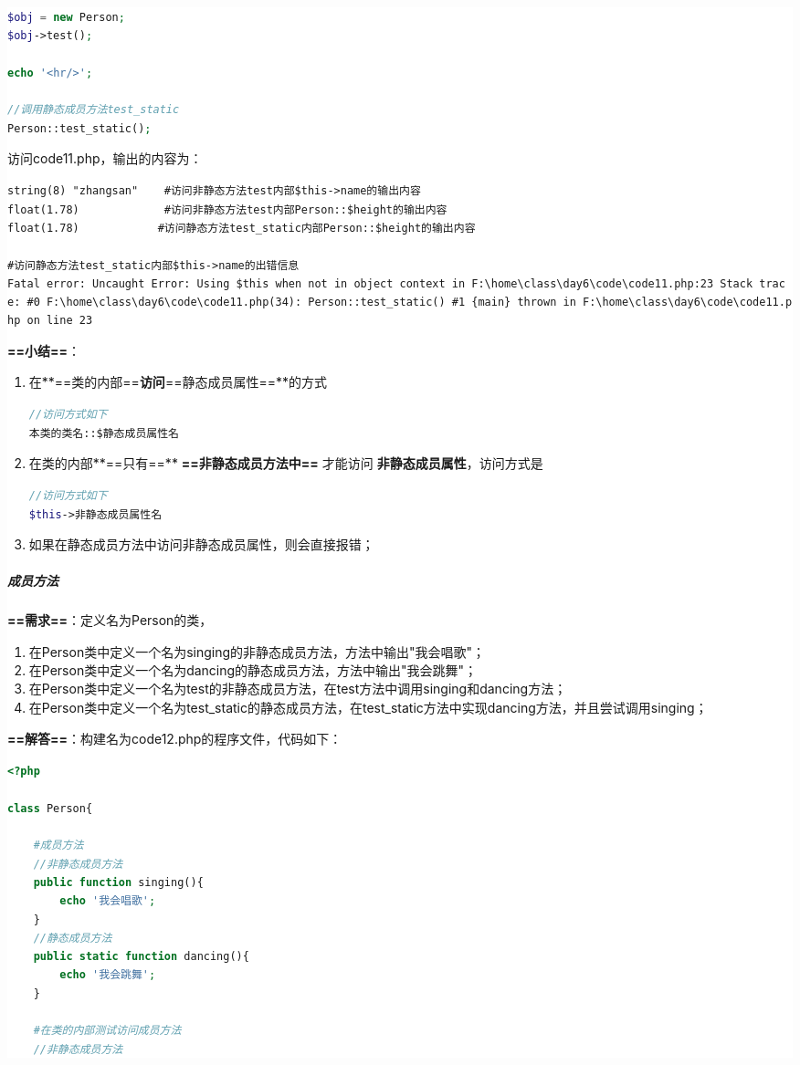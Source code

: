 ```php
$obj = new Person;
$obj->test();

echo '<hr/>';

//调用静态成员方法test_static
Person::test_static();
```

访问code11.php，输出的内容为：

```mysql
string(8) "zhangsan"    #访问非静态方法test内部$this->name的输出内容
float(1.78)             #访问非静态方法test内部Person::$height的输出内容
float(1.78) 		   #访问静态方法test_static内部Person::$height的输出内容

#访问静态方法test_static内部$this->name的出错信息
Fatal error: Uncaught Error: Using $this when not in object context in F:\home\class\day6\code\code11.php:23 Stack trace: #0 F:\home\class\day6\code\code11.php(34): Person::test_static() #1 {main} thrown in F:\home\class\day6\code\code11.php on line 23
```



**==小结==**：

1. 在**==类的内部==**访问**==静态成员属性==**的方式

   ```php
   //访问方式如下
   本类的类名::$静态成员属性名
   ```

2. 在类的内部**==只有==**  **==非静态成员方法中==** 才能访问 **非静态成员属性**，访问方式是

   ```php
   //访问方式如下
   $this->非静态成员属性名
   ```

3. 如果在静态成员方法中访问非静态成员属性，则会直接报错；



##### 成员方法

**==需求==**：定义名为Person的类，

1. 在Person类中定义一个名为singing的非静态成员方法，方法中输出"我会唱歌"；
2. 在Person类中定义一个名为dancing的静态成员方法，方法中输出"我会跳舞"；
3. 在Person类中定义一个名为test的非静态成员方法，在test方法中调用singing和dancing方法；
4. 在Person类中定义一个名为test_static的静态成员方法，在test_static方法中实现dancing方法，并且尝试调用singing；

**==解答==**：构建名为code12.php的程序文件，代码如下：

```php
<?php

class Person{

    #成员方法
    //非静态成员方法
    public function singing(){ 
        echo '我会唱歌'; 
    }
    //静态成员方法
    public static function dancing(){ 
        echo '我会跳舞'; 
    }

    #在类的内部测试访问成员方法
    //非静态成员方法
```
